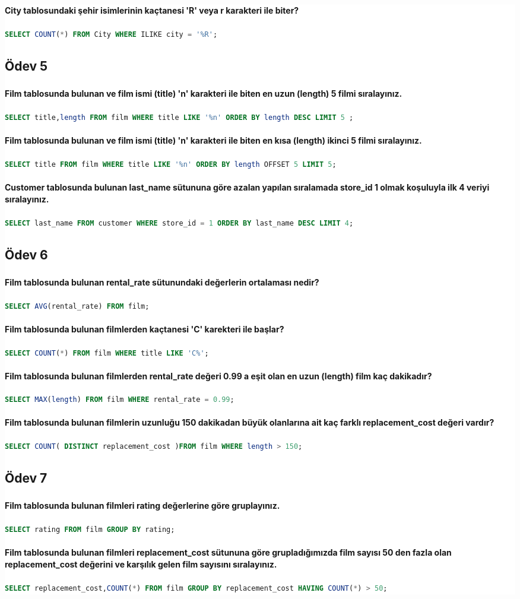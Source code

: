 #### City tablosundaki şehir isimlerinin kaçtanesi 'R' veya r karakteri ile biter?
~~~sql
SELECT COUNT(*) FROM City WHERE ILIKE city = '%R';
~~~


## <p id = 'Ödev 5' > Ödev 5 </p> 
#### Film tablosunda bulunan ve film ismi (title) 'n' karakteri ile biten en uzun (length) 5 filmi sıralayınız.
~~~sql
SELECT title,length FROM film WHERE title LIKE '%n' ORDER BY length DESC LIMIT 5 ;
~~~
#### Film tablosunda bulunan ve film ismi (title) 'n' karakteri ile biten en kısa (length) ikinci 5 filmi sıralayınız.
~~~sql
SELECT title FROM film WHERE title LIKE '%n' ORDER BY length OFFSET 5 LIMIT 5;
~~~
#### Customer tablosunda bulunan last_name sütununa göre azalan yapılan sıralamada store_id 1 olmak koşuluyla ilk 4 veriyi sıralayınız.
~~~sql
SELECT last_name FROM customer WHERE store_id = 1 ORDER BY last_name DESC LIMIT 4;
~~~

## <p id = 'Ödev 6' > Ödev 6 </p> 
#### Film tablosunda bulunan rental_rate sütunundaki değerlerin ortalaması nedir?
~~~sql
SELECT AVG(rental_rate) FROM film;
~~~
#### Film tablosunda bulunan filmlerden kaçtanesi 'C' karekteri ile başlar?
~~~sql
SELECT COUNT(*) FROM film WHERE title LIKE 'C%';
~~~
#### Film tablosunda bulunan filmlerden rental_rate değeri 0.99 a eşit olan en uzun (length) film kaç dakikadır?
~~~sql
SELECT MAX(length) FROM film WHERE rental_rate = 0.99;
~~~
#### Film tablosunda bulunan filmlerin uzunluğu 150 dakikadan büyük olanlarına ait kaç farklı replacement_cost değeri vardır?
~~~sql
SELECT COUNT( DISTINCT replacement_cost )FROM film WHERE length > 150;
~~~
## <p id = 'Ödev 7' > Ödev 7 </p> 
#### Film tablosunda bulunan filmleri rating değerlerine göre gruplayınız.
~~~sql
SELECT rating FROM film GROUP BY rating;
~~~
#### Film tablosunda bulunan filmleri replacement_cost sütununa göre grupladığımızda film sayısı 50 den fazla olan replacement_cost değerini ve karşılık gelen film sayısını sıralayınız.
~~~sql
SELECT replacement_cost,COUNT(*) FROM film GROUP BY replacement_cost HAVING COUNT(*) > 50;
~~~